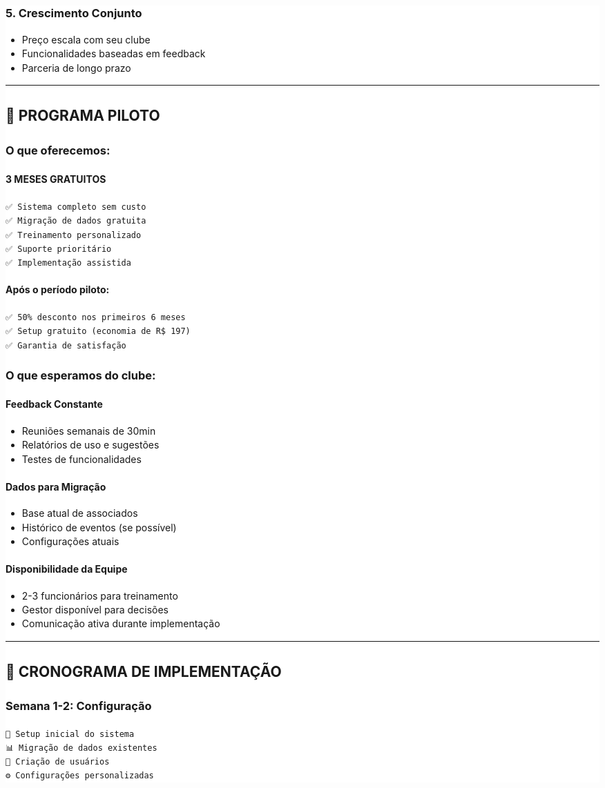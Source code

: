### **5. Crescimento Conjunto**
- Preço escala com seu clube
- Funcionalidades baseadas em feedback
- Parceria de longo prazo

---

## 🚀 **PROGRAMA PILOTO**

### **O que oferecemos:**

#### **3 MESES GRATUITOS**
```
✅ Sistema completo sem custo
✅ Migração de dados gratuita
✅ Treinamento personalizado
✅ Suporte prioritário
✅ Implementação assistida
```

#### **Após o período piloto:**
```
✅ 50% desconto nos primeiros 6 meses
✅ Setup gratuito (economia de R$ 197)
✅ Garantia de satisfação
```

### **O que esperamos do clube:**

#### **Feedback Constante**
- Reuniões semanais de 30min
- Relatórios de uso e sugestões
- Testes de funcionalidades

#### **Dados para Migração**
- Base atual de associados
- Histórico de eventos (se possível)
- Configurações atuais

#### **Disponibilidade da Equipe**
- 2-3 funcionários para treinamento
- Gestor disponível para decisões
- Comunicação ativa durante implementação

---

## 📅 **CRONOGRAMA DE IMPLEMENTAÇÃO**

### **Semana 1-2: Configuração**
```
🔧 Setup inicial do sistema
📊 Migração de dados existentes  
👤 Criação de usuários
⚙️ Configurações personalizadas
```
